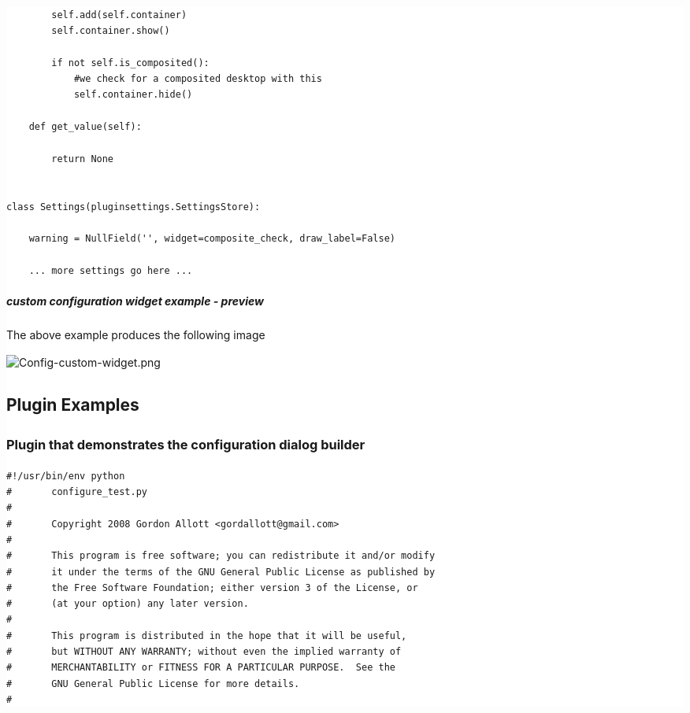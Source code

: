 
            self.add(self.container)
            self.container.show()

            if not self.is_composited():
                #we check for a composited desktop with this
                self.container.hide()

        def get_value(self):

            return None


    class Settings(pluginsettings.SettingsStore):

        warning = NullField('', widget=composite_check, draw_label=False)

        ... more settings go here ...

##### custom configuration widget example - preview

The above example produces the following image

![](images/Config-custom-widget.png "Config-custom-widget.png")

## Plugin Examples

### Plugin that demonstrates the configuration dialog builder

    #!/usr/bin/env python
    #       configure_test.py
    #
    #       Copyright 2008 Gordon Allott <gordallott@gmail.com>
    #
    #       This program is free software; you can redistribute it and/or modify
    #       it under the terms of the GNU General Public License as published by
    #       the Free Software Foundation; either version 3 of the License, or
    #       (at your option) any later version.
    #
    #       This program is distributed in the hope that it will be useful,
    #       but WITHOUT ANY WARRANTY; without even the implied warranty of
    #       MERCHANTABILITY or FITNESS FOR A PARTICULAR PURPOSE.  See the
    #       GNU General Public License for more details.
    #